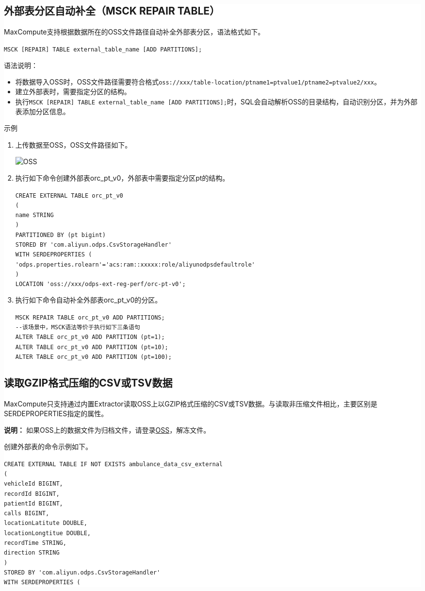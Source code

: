 ## 外部表分区自动补全（MSCK REPAIR TABLE）

MaxCompute支持根据数据所在的OSS文件路径自动补全外部表分区，语法格式如下。

```
MSCK [REPAIR] TABLE external_table_name [ADD PARTITIONS];
```

语法说明：

-   将数据导入OSS时，OSS文件路径需要符合格式`oss://xxx/table-location/ptname1=ptvalue1/ptname2=ptvalue2/xxx`。
-   建立外部表时，需要指定分区的结构。
-   执行`MSCK [REPAIR] TABLE external_table_name [ADD PARTITIONS];`时，SQL会自动解析OSS的目录结构，自动识别分区，并为外部表添加分区信息。

示例

1.  上传数据至OSS，OSS文件路径如下。

    ![OSS](https://static-aliyun-doc.oss-cn-hangzhou.aliyuncs.com/assets/img/zh-CN/1192659951/p84543.png)

2.  执行如下命令创建外部表orc\_pt\_v0，外部表中需要指定分区pt的结构。

    ```
    CREATE EXTERNAL TABLE orc_pt_v0
    (
    name STRING
    )
    PARTITIONED BY (pt bigint)
    STORED BY 'com.aliyun.odps.CsvStorageHandler' 
    WITH SERDEPROPERTIES (
    'odps.properties.rolearn'='acs:ram::xxxxx:role/aliyunodpsdefaultrole'
    ) 
    LOCATION 'oss://xxx/odps-ext-reg-perf/orc-pt-v0';
    ```

3.  执行如下命令自动补全外部表orc\_pt\_v0的分区。

    ```
    MSCK REPAIR TABLE orc_pt_v0 ADD PARTITIONS;
    --该场景中，MSCK语法等价于执行如下三条语句
    ALTER TABLE orc_pt_v0 ADD PARTITION (pt=1);
    ALTER TABLE orc_pt_v0 ADD PARTITION (pt=10);
    ALTER TABLE orc_pt_v0 ADD PARTITION (pt=100);
    ```


## 读取GZIP格式压缩的CSV或TSV数据

MaxCompute只支持通过内置Extractor读取OSS上以GZIP格式压缩的CSV或TSV数据。与读取非压缩文件相比，主要区别是SERDEPROPERTIES指定的属性。

**说明：** 如果OSS上的数据文件为归档文件，请登录[OSS](/intl.zh-CN/产品简介/什么是对象存储OSS.md)，解冻文件。

创建外部表的命令示例如下。

```
CREATE EXTERNAL TABLE IF NOT EXISTS ambulance_data_csv_external
(
vehicleId BIGINT,
recordId BIGINT,
patientId BIGINT,
calls BIGINT,
locationLatitute DOUBLE,
locationLongtitue DOUBLE,
recordTime STRING,
direction STRING
)
STORED BY 'com.aliyun.odps.CsvStorageHandler'
WITH SERDEPROPERTIES (
```